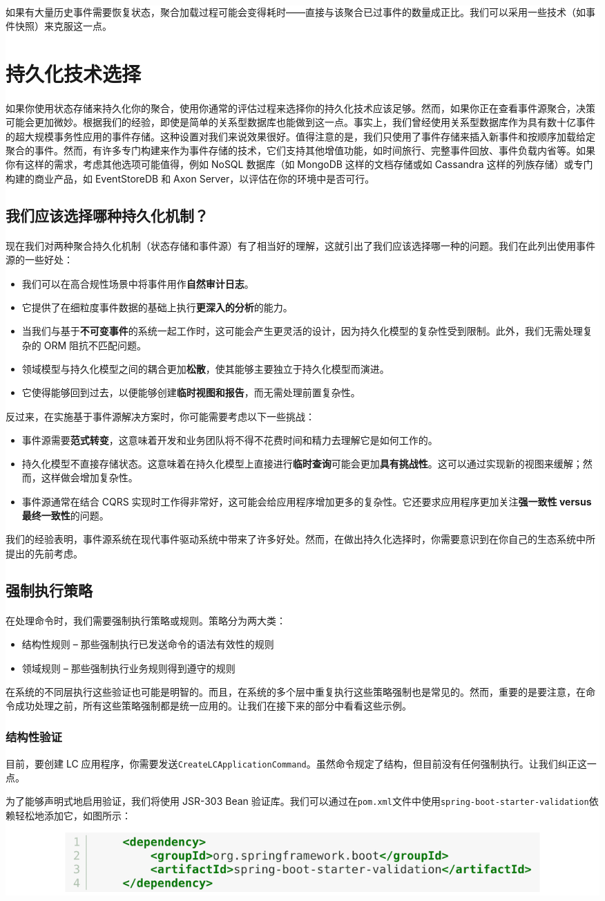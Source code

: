 如果有大量历史事件需要恢复状态，聚合加载过程可能会变得耗时——直接与该聚合已过事件的数量成正比。我们可以采用一些技术（如事件快照）来克服这一点。

# 持久化技术选择

如果你使用状态存储来持久化你的聚合，使用你通常的评估过程来选择你的持久化技术应该足够。然而，如果你正在查看事件源聚合，决策可能会更加微妙。根据我们的经验，即使是简单的关系型数据库也能做到这一点。事实上，我们曾经使用关系型数据库作为具有数十亿事件的超大规模事务性应用的事件存储。这种设置对我们来说效果很好。值得注意的是，我们只使用了事件存储来插入新事件和按顺序加载给定聚合的事件。然而，有许多专门构建来作为事件存储的技术，它们支持其他增值功能，如时间旅行、完整事件回放、事件负载内省等。如果你有这样的需求，考虑其他选项可能值得，例如 NoSQL 数据库（如 MongoDB 这样的文档存储或如 Cassandra 这样的列族存储）或专门构建的商业产品，如 EventStoreDB 和 Axon Server，以评估在你的环境中是否可行。

## 我们应该选择哪种持久化机制？

现在我们对两种聚合持久化机制（状态存储和事件源）有了相当好的理解，这就引出了我们应该选择哪一种的问题。我们在此列出使用事件源的一些好处：

+   我们可以在高合规性场景中将事件用作**自然审计日志**。

+   它提供了在细粒度事件数据的基础上执行**更深入的分析**的能力。

+   当我们与基于**不可变事件**的系统一起工作时，这可能会产生更灵活的设计，因为持久化模型的复杂性受到限制。此外，我们无需处理复杂的 ORM 阻抗不匹配问题。

+   领域模型与持久化模型之间的耦合更加**松散**，使其能够主要独立于持久化模型而演进。

+   它使得能够回到过去，以便能够创建**临时视图和报告**，而无需处理前置复杂性。

反过来，在实施基于事件源解决方案时，你可能需要考虑以下一些挑战：

+   事件源需要**范式转变**，这意味着开发和业务团队将不得不花费时间和精力去理解它是如何工作的。

+   持久化模型不直接存储状态。这意味着在持久化模型上直接进行**临时查询**可能会更加**具有挑战性**。这可以通过实现新的视图来缓解；然而，这样做会增加复杂性。

+   事件源通常在结合 CQRS 实现时工作得非常好，这可能会给应用程序增加更多的复杂性。它还要求应用程序更加关注**强一致性 versus 最终一致性**的问题。

我们的经验表明，事件源系统在现代事件驱动系统中带来了许多好处。然而，在做出持久化选择时，你需要意识到在你自己的生态系统中所提出的先前考虑。

## 强制执行策略

在处理命令时，我们需要强制执行策略或规则。策略分为两大类：

+   结构性规则 – 那些强制执行已发送命令的语法有效性的规则

+   领域规则 – 那些强制执行业务规则得到遵守的规则

在系统的不同层执行这些验证也可能是明智的。而且，在系统的多个层中重复执行这些策略强制也是常见的。然而，重要的是要注意，在命令成功处理之前，所有这些策略强制都是统一应用的。让我们在接下来的部分中看看这些示例。

### 结构性验证

目前，要创建 LC 应用程序，你需要发送`CreateLCApplicationCommand`。虽然命令规定了结构，但目前没有任何强制执行。让我们纠正这一点。

为了能够声明式地启用验证，我们将使用 JSR-303 Bean 验证库。我们可以通过在`pom.xml`文件中使用`spring-boot-starter-validation`依赖轻松地添加它，如图所示：

![图片](img/ch5-9.jpg)
